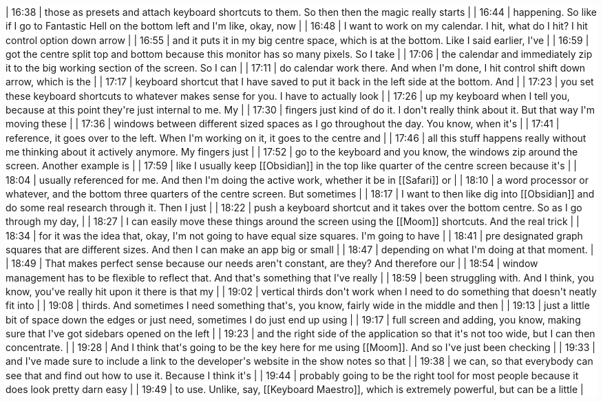 | 16:38      | those as presets and attach keyboard shortcuts to them. So then then the magic really starts             |
| 16:44      | happening. So like if I go to Fantastic Hell on the bottom left and I'm like, okay, now                  |
| 16:48      | I want to work on my calendar. I hit, what do I hit? I hit control option down arrow                     |
| 16:55      | and it puts it in my big centre space, which is at the bottom. Like I said earlier, I've                 |
| 16:59      | got the centre split top and bottom because this monitor has so many pixels. So I take                   |
| 17:06      | the calendar and immediately zip it to the big working section of the screen. So I can                   |
| 17:11      | do calendar work there. And when I'm done, I hit control shift down arrow, which is the                  |
| 17:17      | keyboard shortcut that I have saved to put it back in the left side at the bottom. And                   |
| 17:23      | you set these keyboard shortcuts to whatever makes sense for you. I have to actually look                |
| 17:26      | up my keyboard when I tell you, because at this point they're just internal to me. My                    |
| 17:30      | fingers just kind of do it. I don't really think about it. But that way I'm moving these                 |
| 17:36      | windows between different sized spaces as I go throughout the day. You know, when it's                   |
| 17:41      | reference, it goes over to the left. When I'm working on it, it goes to the centre and                   |
| 17:46      | all this stuff happens really without me thinking about it actively anymore. My fingers just             |
| 17:52      | go to the keyboard and you know, the windows zip around the screen. Another example is                   |
| 17:59      | like I usually keep [[Obsidian]] in the top like quarter of the centre screen because it's                   |
| 18:04      | usually referenced for me. And then I'm doing the active work, whether it be in [[Safari]] or                |
| 18:10      | a word processor or whatever, and the bottom three quarters of the centre screen. But sometimes          |
| 18:17      | I want to then like dig into [[Obsidian]] and do some real research through it. Then I just                  |
| 18:22      | push a keyboard shortcut and it takes over the bottom centre. So as I go through my day,                 |
| 18:27      | I can easily move these things around the screen using the [[Moom]] shortcuts. And the real trick            |
| 18:34      | for it was the idea that, okay, I'm not going to have equal size squares. I'm going to have              |
| 18:41      | pre designated graph squares that are different sizes. And then I can make an app big or small           |
| 18:47      | depending on what I'm doing at that moment.                                                              |
| 18:49      | That makes perfect sense because our needs aren't constant, are they? And therefore our                  |
| 18:54      | window management has to be flexible to reflect that. And that's something that I've really              |
| 18:59      | been struggling with. And I think, you know, you've really hit upon it there is that my                  |
| 19:02      | vertical thirds don't work when I need to do something that doesn't neatly fit into                      |
| 19:08      | thirds. And sometimes I need something that's, you know, fairly wide in the middle and then              |
| 19:13      | just a little bit of space down the edges or just need, sometimes I do just end up using                 |
| 19:17      | full screen and adding, you know, making sure that I've got sidebars opened on the left                  |
| 19:23      | and the right side of the application so that it's not too wide, but I can then concentrate.             |
| 19:28      | And I think that's going to be the key here for me using [[Moom]]. And so I've just been checking            |
| 19:33      | and I've made sure to include a link to the developer's website in the show notes so that                |
| 19:38      | we can, so that everybody can see that and find out how to use it. Because I think it's                  |
| 19:44      | probably going to be the right tool for most people because it does look pretty darn easy                |
| 19:49      | to use. Unlike, say, [[Keyboard Maestro]], which is extremely powerful, but can be a little                  |